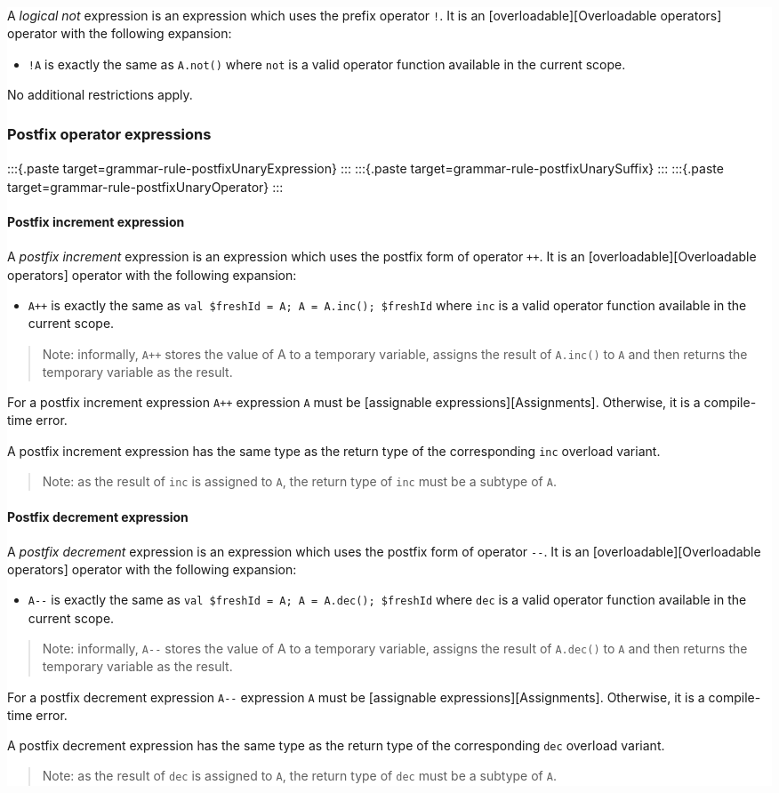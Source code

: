 A *logical not* expression is an expression which uses the prefix operator `!`.
It is an [overloadable][Overloadable operators] operator with the following expansion:

- `!A` is exactly the same as `A.not()` where `not` is a valid operator function available in the current scope.

No additional restrictions apply.

### Postfix operator expressions

:::{.paste target=grammar-rule-postfixUnaryExpression}
:::
:::{.paste target=grammar-rule-postfixUnarySuffix}
:::
:::{.paste target=grammar-rule-postfixUnaryOperator}
:::

#### Postfix increment expression

A *postfix increment* expression is an expression which uses the postfix form of operator `++`.
It is an [overloadable][Overloadable operators] operator with the following expansion:

- `A++` is exactly the same as `val $freshId = A; A = A.inc(); $freshId` where `inc` is a valid operator function available in the current scope.

> Note: informally, `A++` stores the value of A to a temporary variable, assigns the result of `A.inc()` to `A` and then returns the temporary variable as the result.

For a postfix increment expression `A++` expression `A` must be [assignable expressions][Assignments].
Otherwise, it is a compile-time error.

A postfix increment expression has the same type as the return type of the corresponding `inc` overload variant.

> Note: as the result of `inc` is assigned to `A`, the return type of `inc` must be a subtype of `A`.

#### Postfix decrement expression

A *postfix decrement* expression is an expression which uses the postfix form of operator `--`.
It is an [overloadable][Overloadable operators] operator with the following expansion:

- `A--` is exactly the same as `val $freshId = A; A = A.dec(); $freshId` where `dec` is a valid operator function available in the current scope.

> Note: informally, `A--` stores the value of A to a temporary variable, assigns the result of `A.dec()` to `A` and then returns the temporary variable as the result.

For a postfix decrement expression `A--` expression `A` must be [assignable expressions][Assignments].
Otherwise, it is a compile-time error.

A postfix decrement expression has the same type as the return type of the corresponding `dec` overload variant.

> Note: as the result of `dec` is assigned to `A`, the return type of `dec` must be a subtype of `A`.
